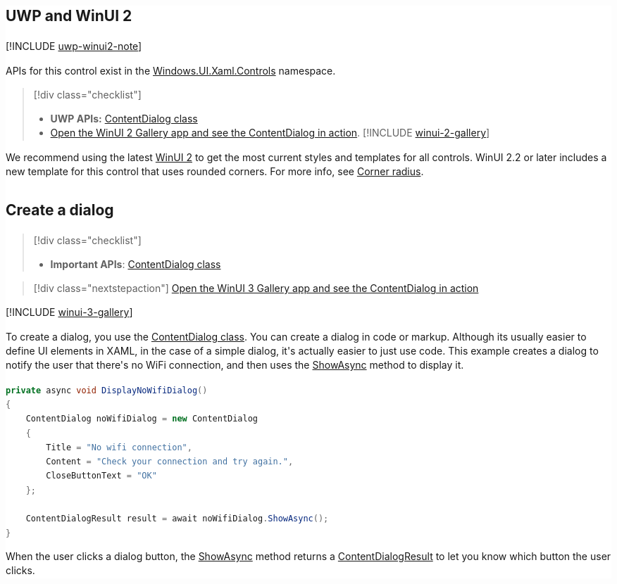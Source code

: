 ## UWP and WinUI 2

[!INCLUDE [uwp-winui2-note](../../../../includes/uwp-winui-2-note.md)]

APIs for this control exist in the [Windows.UI.Xaml.Controls](/uwp/api/Windows.UI.Xaml.Controls) namespace.

> [!div class="checklist"]
>
> - **UWP APIs:** [ContentDialog class](/uwp/api/Windows.UI.Xaml.Controls.ContentDialog)
> - [Open the WinUI 2 Gallery app and see the ContentDialog in action](winui2gallery:/item/ContentDialog). [!INCLUDE [winui-2-gallery](../../../../includes/winui-2-gallery.md)]

We recommend using the latest [WinUI 2](../../../winui/winui2/index.md) to get the most current styles and templates for all controls. WinUI 2.2 or later includes a new template for this control that uses rounded corners. For more info, see [Corner radius](../../style/rounded-corner.md).

## Create a dialog

> [!div class="checklist"]
>
> - **Important APIs**: [ContentDialog class](/windows/windows-app-sdk/api/winrt/microsoft.UI.Xaml.Controls.ContentDialog)

> [!div class="nextstepaction"]
> [Open the WinUI 3 Gallery app and see the ContentDialog in action](winui3gallery:/item/ContentDialog)

[!INCLUDE [winui-3-gallery](../../../../includes/winui-3-gallery.md)]

To create a dialog, you use the [ContentDialog class](/windows/windows-app-sdk/api/winrt/microsoft.UI.Xaml.Controls.ContentDialog). You can create a dialog in code or markup. Although its usually easier to define UI elements in XAML, in the case of a simple dialog, it's actually easier to just use code. This example creates a dialog to notify the user that there's no WiFi connection, and then uses the [ShowAsync](/windows/windows-app-sdk/api/winrt/microsoft.UI.Xaml.Controls.ContentDialog.ShowAsync) method to display it.

```csharp
private async void DisplayNoWifiDialog()
{
    ContentDialog noWifiDialog = new ContentDialog
    {
        Title = "No wifi connection",
        Content = "Check your connection and try again.",
        CloseButtonText = "OK"
    };

    ContentDialogResult result = await noWifiDialog.ShowAsync();
}
```

When the user clicks a dialog button, the [ShowAsync](/windows/windows-app-sdk/api/winrt/microsoft.UI.Xaml.Controls.ContentDialog.ShowAsync) method returns a [ContentDialogResult](/windows/windows-app-sdk/api/winrt/microsoft.UI.Xaml.Controls.ContentDialogResult) to let you know which button the user clicks.
